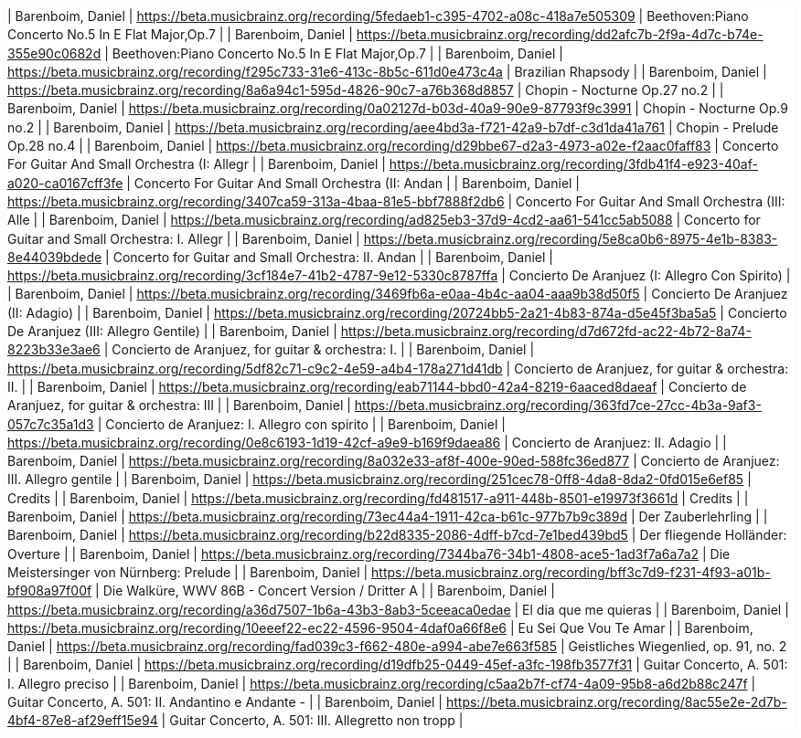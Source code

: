 | Barenboim, Daniel               | <https://beta.musicbrainz.org/recording/5fedaeb1-c395-4702-a08c-418a7e505309> | Beethoven:Piano Concerto No.5 In E Flat Major,Op.7               |
| Barenboim, Daniel               | <https://beta.musicbrainz.org/recording/dd2afc7b-2f9a-4d7c-b74e-355e90c0682d> | Beethoven:Piano Concerto No.5 In E Flat Major,Op.7               |
| Barenboim, Daniel               | <https://beta.musicbrainz.org/recording/f295c733-31e6-413c-8b5c-611d0e473c4a> | Brazilian Rhapsody                                               |
| Barenboim, Daniel               | <https://beta.musicbrainz.org/recording/8a6a94c1-595d-4826-90c7-a76b368d8857> | Chopin - Nocturne Op.27 no.2                                     |
| Barenboim, Daniel               | <https://beta.musicbrainz.org/recording/0a02127d-b03d-40a9-90e9-87793f9c3991> | Chopin - Nocturne Op.9 no.2                                      |
| Barenboim, Daniel               | <https://beta.musicbrainz.org/recording/aee4bd3a-f721-42a9-b7df-c3d1da41a761> | Chopin - Prelude Op.28 no.4                                      |
| Barenboim, Daniel               | <https://beta.musicbrainz.org/recording/d29bbe67-d2a3-4973-a02e-f2aac0faff83> | Concerto For Guitar And Small Orchestra (I: Allegr               |
| Barenboim, Daniel               | <https://beta.musicbrainz.org/recording/3fdb41f4-e923-40af-a020-ca0167cff3fe> | Concerto For Guitar And Small Orchestra (II: Andan               |
| Barenboim, Daniel               | <https://beta.musicbrainz.org/recording/3407ca59-313a-4baa-81e5-bbf7888f2db6> | Concerto For Guitar And Small Orchestra (III: Alle               |
| Barenboim, Daniel               | <https://beta.musicbrainz.org/recording/ad825eb3-37d9-4cd2-aa61-541cc5ab5088> | Concerto for Guitar and Small Orchestra: I. Allegr               |
| Barenboim, Daniel               | <https://beta.musicbrainz.org/recording/5e8ca0b6-8975-4e1b-8383-8e44039bdede> | Concerto for Guitar and Small Orchestra: II. Andan               |
| Barenboim, Daniel               | <https://beta.musicbrainz.org/recording/3cf184e7-41b2-4787-9e12-5330c8787ffa> | Concierto De Aranjuez (I: Allegro Con Spirito)                   |
| Barenboim, Daniel               | <https://beta.musicbrainz.org/recording/3469fb6a-e0aa-4b4c-aa04-aaa9b38d50f5> | Concierto De Aranjuez (II: Adagio)                               |
| Barenboim, Daniel               | <https://beta.musicbrainz.org/recording/20724bb5-2a21-4b83-874a-d5e45f3ba5a5> | Concierto De Aranjuez (III: Allegro Gentile)                     |
| Barenboim, Daniel               | <https://beta.musicbrainz.org/recording/d7d672fd-ac22-4b72-8a74-8223b33e3ae6> | Concierto de Aranjuez, for guitar & orchestra: I.                |
| Barenboim, Daniel               | <https://beta.musicbrainz.org/recording/5df82c71-c9c2-4e59-a4b4-178a271d41db> | Concierto de Aranjuez, for guitar & orchestra: II.               |
| Barenboim, Daniel               | <https://beta.musicbrainz.org/recording/eab71144-bbd0-42a4-8219-6aaced8daeaf> | Concierto de Aranjuez, for guitar & orchestra: III               |
| Barenboim, Daniel               | <https://beta.musicbrainz.org/recording/363fd7ce-27cc-4b3a-9af3-057c7c35a1d3> | Concierto de Aranjuez: I. Allegro con spirito                    |
| Barenboim, Daniel               | <https://beta.musicbrainz.org/recording/0e8c6193-1d19-42cf-a9e9-b169f9daea86> | Concierto de Aranjuez: II. Adagio                                |
| Barenboim, Daniel               | <https://beta.musicbrainz.org/recording/8a032e33-af8f-400e-90ed-588fc36ed877> | Concierto de Aranjuez: III. Allegro gentile                      |
| Barenboim, Daniel               | <https://beta.musicbrainz.org/recording/251cec78-0ff8-4da8-8da2-0fd015e6ef85> | Credits                                                          |
| Barenboim, Daniel               | <https://beta.musicbrainz.org/recording/fd481517-a911-448b-8501-e19973f3661d> | Credits                                                          |
| Barenboim, Daniel               | <https://beta.musicbrainz.org/recording/73ec44a4-1911-42ca-b61c-977b7b9c389d> | Der Zauberlehrling                                               |
| Barenboim, Daniel               | <https://beta.musicbrainz.org/recording/b22d8335-2086-4dff-b7cd-7e1bed439bd5> | Der fliegende Holländer: Overture                                |
| Barenboim, Daniel               | <https://beta.musicbrainz.org/recording/7344ba76-34b1-4808-ace5-1ad3f7a6a7a2> | Die Meistersinger von Nürnberg: Prelude                          |
| Barenboim, Daniel               | <https://beta.musicbrainz.org/recording/bff3c7d9-f231-4f93-a01b-bf908a97f00f> | Die Walküre, WWV 86B - Concert Version / Dritter A               |
| Barenboim, Daniel               | <https://beta.musicbrainz.org/recording/a36d7507-1b6a-43b3-8ab3-5ceeaca0edae> | El dia que me quieras                                            |
| Barenboim, Daniel               | <https://beta.musicbrainz.org/recording/10eeef22-ec22-4596-9504-4daf0a66f8e6> | Eu Sei Que Vou Te Amar                                           |
| Barenboim, Daniel               | <https://beta.musicbrainz.org/recording/fad039c3-f662-480e-a994-abe7e663f585> | Geistliches Wiegenlied, op. 91, no. 2                            |
| Barenboim, Daniel               | <https://beta.musicbrainz.org/recording/d19dfb25-0449-45ef-a3fc-198fb3577f31> | Guitar Concerto, A. 501: I. Allegro preciso                      |
| Barenboim, Daniel               | <https://beta.musicbrainz.org/recording/c5aa2b7f-cf74-4a09-95b8-a6d2b88c247f> | Guitar Concerto, A. 501: II. Andantino e Andante -               |
| Barenboim, Daniel               | <https://beta.musicbrainz.org/recording/8ac55e2e-2d7b-4bf4-87e8-af29eff15e94> | Guitar Concerto, A. 501: III. Allegretto non tropp               |